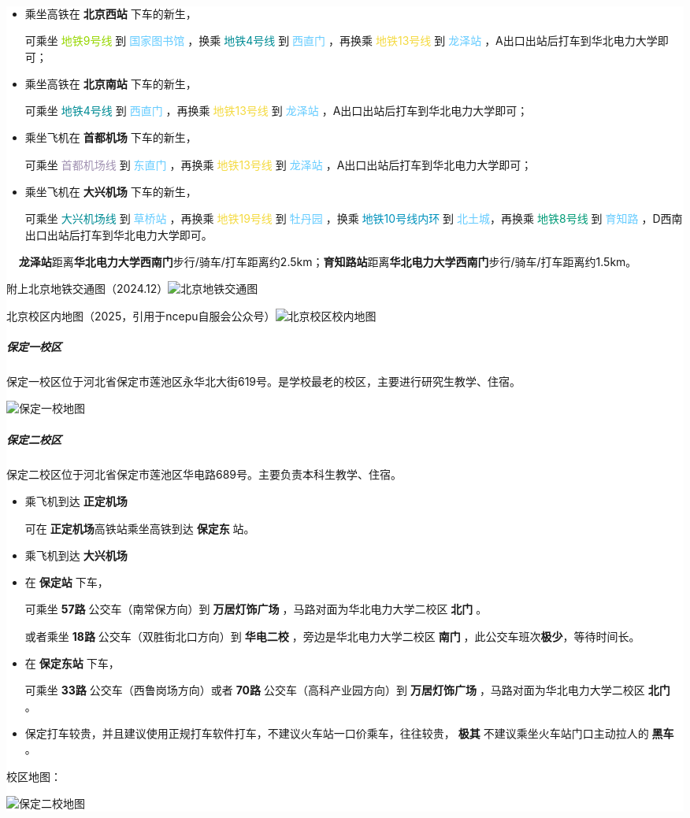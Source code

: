 - 乘坐高铁在 ****北京西站**** 下车的新生，
  
  可乘坐 <font color="#97D700">地铁9号线</font> 到<font color="#66CCFF"> 国家图书馆 </font>，换乘 <font color="#008C95">地铁4号线</font> 到 <font color="#66CCFF">西直门</font> ，再换乘 <font color="#F4DA40">地铁13号线</font> 到  <font color="#66CCFF">龙泽站</font> ，A出口出站后打车到华北电力大学即可；

- 乘坐高铁在 ****北京南站**** 下车的新生，
  
  可乘坐 <font color="#008C95">地铁4号线</font> 到 <font color="#66CCFF">西直门</font> ，再换乘 <font color="#F4DA40">地铁13号线</font> 到 <font color="#66CCFF">龙泽站</font> ，A出口出站后打车到华北电力大学即可；

- 乘坐飞机在 ****首都机场**** 下车的新生，
  
  可乘坐 <font color="#A192B2">首都机场线</font> 到 <font color="#66CCFF">东直门</font> ，再换乘 <font color="#F4DA40">地铁13号线</font> 到 <font color="#66CCFF">龙泽站</font> ，A出口出站后打车到华北电力大学即可；

- 乘坐飞机在 ****大兴机场**** 下车的新生，
  
  可乘坐 <font color="#008C95">大兴机场线</font> 到 <font color="#66CCFF">草桥站</font> ，再换乘 <font color="#F4DA40">地铁19号线</font> 到 <font color="#66CCFF">牡丹园</font> ，换乘 <font color="#0092BC">地铁10号线内环</font> 到 <font color="#66CCFF">北土城</font>，再换乘 <font color="#009B77">地铁8号线</font> 到 <font color="#66CCFF">育知路</font> ，D西南出口出站后打车到华北电力大学即可。

    **龙泽站**距离**华北电力大学西南门**步行/骑车/打车距离约2.5km；**育知路站**距离**华北电力大学西南门**步行/骑车/打车距离约1.5km。

附上北京地铁交通图（2024.12）![北京地铁交通图](/img/01/北京地铁2024.12.13.jpg)

北京校区内地图（2025，引用于ncepu自服会公众号）![北京校区校内地图](/img/01/北京校区地图2025.jpg)

##### 保定一校区

保定一校区位于河北省保定市莲池区永华北大街619号。是学校最老的校区，主要进行研究生教学、住宿。

![保定一校地图](/img/01/保定一校地图.png)


##### 保定二校区

保定二校区位于河北省保定市莲池区华电路689号。主要负责本科生教学、住宿。

- 乘飞机到达 **正定机场** 
  
  可在 **正定机场**高铁站乘坐高铁到达 **保定东** 站。

- 乘飞机到达 **大兴机场** 
  

- 在 **保定站** 下车，
  
  可乘坐 **57路** 公交车（南常保方向）到 **万居灯饰广场** ，马路对面为华北电力大学二校区 **北门** 。

  或者乘坐 **18路** 公交车（双胜街北口方向）到 **华电二校** ，旁边是华北电力大学二校区 **南门** ，此公交车班次**极少**，等待时间长。

- 在 **保定东站** 下车，
  
  可乘坐 **33路** 公交车（西鲁岗场方向）或者 **70路** 公交车（高科产业园方向）到 **万居灯饰广场** ，马路对面为华北电力大学二校区 **北门** 。

- 保定打车较贵，并且建议使用正规打车软件打车，不建议火车站一口价乘车，往往较贵， **极其** 不建议乘坐火车站门口主动拉人的 **黑车** 。

校区地图：

![保定二校地图](/img/01/保定二校地图.png)
